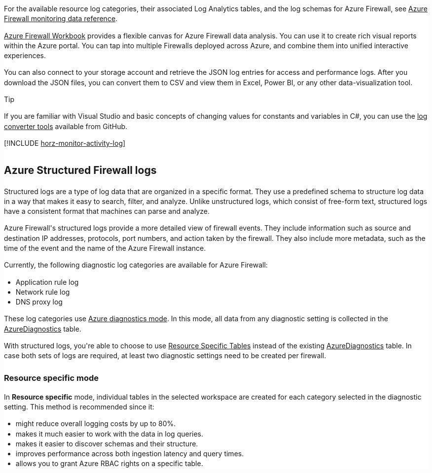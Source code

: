 For the available resource log categories, their associated Log Analytics tables, and the log schemas for Azure Firewall, see [Azure Firewall monitoring data reference](monitor-firewall-reference.md#resource-logs).

[Azure Firewall Workbook](firewall-workbook.md) provides a flexible canvas for Azure Firewall data analysis. You can use it to create rich visual reports within the Azure portal. You can tap into multiple Firewalls deployed across Azure, and combine them into unified interactive experiences.

You can also connect to your storage account and retrieve the JSON log entries for access and performance logs. After you download the JSON files, you can convert them to CSV and view them in Excel, Power BI, or any other data-visualization tool.

> [!TIP]
> If you are familiar with Visual Studio and basic concepts of changing values for constants and variables in C#, you can use the [log converter tools](https://github.com/Azure-Samples/networking-dotnet-log-converter) available from GitHub.

[!INCLUDE [horz-monitor-activity-log](~/reusable-content/ce-skilling/azure/includes/azure-monitor/horizontals/horz-monitor-activity-log.md)]

## Azure Structured Firewall logs

Structured logs are a type of log data that are organized in a specific format. They use a predefined schema to structure log data in a way that makes it easy to search, filter, and analyze. Unlike unstructured logs, which consist of free-form text, structured logs have a consistent format that machines can parse and analyze.

Azure Firewall's structured logs provide a more detailed view of firewall events. They include information such as source and destination IP addresses, protocols, port numbers, and action taken by the firewall. They also include more metadata, such as the time of the event and the name of the Azure Firewall instance.

Currently, the following diagnostic log categories are available for Azure Firewall:

- Application rule log
- Network rule log
- DNS proxy log

These log categories use [Azure diagnostics mode](../azure-monitor/essentials/resource-logs.md#azure-diagnostics-mode). In this mode, all data from any diagnostic setting is collected in the [AzureDiagnostics](/azure/azure-monitor/reference/tables/azurediagnostics) table.

With structured logs, you're able to choose to use [Resource Specific Tables](../azure-monitor/essentials/resource-logs.md#resource-specific) instead of the existing [AzureDiagnostics](/azure/azure-monitor/reference/tables/azurediagnostics) table. In case both sets of logs are required, at least two diagnostic settings need to be created per firewall.

### Resource specific mode

In **Resource specific** mode, individual tables in the selected workspace are created for each category selected in the diagnostic setting. This method is recommended since it:

- might reduce overall logging costs by up to 80%.
- makes it much easier to work with the data in log queries.
- makes it easier to discover schemas and their structure.
- improves performance across both ingestion latency and query times.
- allows you to grant Azure RBAC rights on a specific table.
